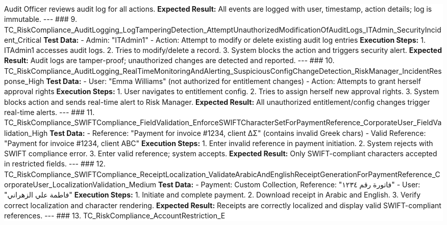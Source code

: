 Audit Officer reviews audit log for all actions. **Expected Result:** All events are logged with user, timestamp, action details; log is immutable. --- ### 9. TC_RiskCompliance_AuditLogging_LogTamperingDetection_AttemptUnauthorizedModificationOfAuditLogs_ITAdmin_SecurityIncident_Critical **Test Data:** - Admin: "ITAdmin1" - Action: Attempt to modify or delete existing audit log entries **Execution Steps:** 1. ITAdmin1 accesses audit logs. 2. Tries to modify/delete a record. 3. System blocks the action and triggers security alert. **Expected Result:** Audit logs are tamper-proof; unauthorized changes are detected and reported. --- ### 10. TC_RiskCompliance_AuditLogging_RealTimeMonitoringAndAlerting_SuspiciousConfigChangeDetection_RiskManager_IncidentResponse_High **Test Data:** - User: "Emma Williams" (not authorized for entitlement changes) - Action: Attempts to grant herself approval rights **Execution Steps:** 1. User navigates to entitlement config. 2. Tries to assign herself new approval rights. 3. System blocks action and sends real-time alert to Risk Manager. **Expected Result:** All unauthorized entitlement/config changes trigger real-time alerts. --- ### 11. TC_RiskCompliance_SWIFTCompliance_FieldValidation_EnforceSWIFTCharacterSetForPaymentReference_CorporateUser_FieldValidation_High **Test Data:** - Reference: "Payment for invoice #1234, client ΔΣ" (contains invalid Greek chars) - Valid Reference: "Payment for invoice #1234, client ABC" **Execution Steps:** 1. Enter invalid reference in payment initiation. 2. System rejects with SWIFT compliance error. 3. Enter valid reference; system accepts. **Expected Result:** Only SWIFT-compliant characters accepted in restricted fields. --- ### 12. TC_RiskCompliance_SWIFTCompliance_ReceiptLocalization_ValidateArabicAndEnglishReceiptGenerationForPaymentReference_CorporateUser_LocalizationValidation_Medium **Test Data:** - Payment: Custom Collection, Reference: "فاتورة رقم ١٢٣٤" - User: "فاطمة علي الزهراني" **Execution Steps:** 1. Initiate and complete payment. 2. Download receipt in Arabic and English. 3. Verify correct localization and character rendering. **Expected Result:** Receipts are correctly localized and display valid SWIFT-compliant references. --- ### 13. TC_RiskCompliance_AccountRestriction_E
